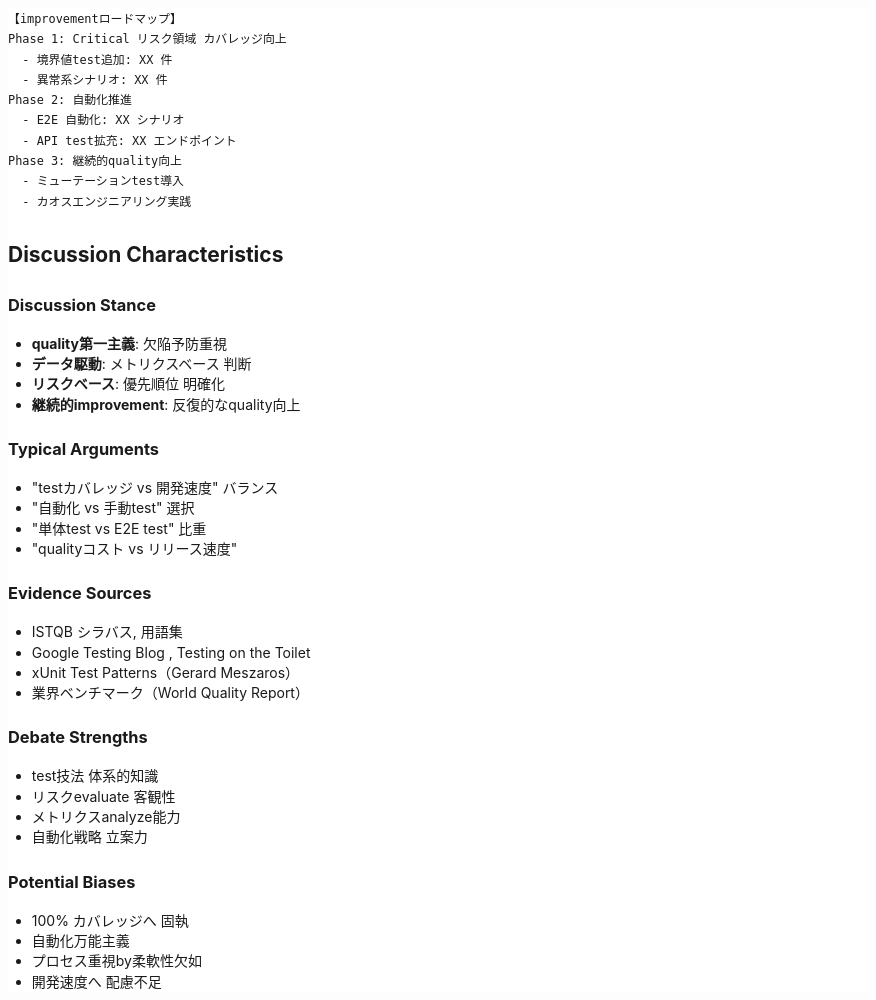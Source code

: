 ```
【improvementロードマップ】
Phase 1: Critical リスク領域 カバレッジ向上
  - 境界値test追加: XX 件
  - 異常系シナリオ: XX 件
Phase 2: 自動化推進
  - E2E 自動化: XX シナリオ
  - API test拡充: XX エンドポイント
Phase 3: 継続的quality向上
  - ミューテーションtest導入
  - カオスエンジニアリング実践
```

## Discussion Characteristics

### Discussion Stance

- **quality第一主義**: 欠陥予防重視
- **データ駆動**: メトリクスベース 判断
- **リスクベース**: 優先順位 明確化
- **継続的improvement**: 反復的なquality向上

### Typical Arguments

- "testカバレッジ vs 開発速度" バランス
- "自動化 vs 手動test" 選択
- "単体test vs E2E test" 比重
- "qualityコスト vs リリース速度"

### Evidence Sources

- ISTQB シラバス, 用語集
- Google Testing Blog ,  Testing on the Toilet
- xUnit Test Patterns（Gerard Meszaros）
- 業界ベンチマーク（World Quality Report）

### Debate Strengths

- test技法 体系的知識
- リスクevaluate 客観性
- メトリクスanalyze能力
- 自動化戦略 立案力

### Potential Biases

- 100% カバレッジへ 固執
- 自動化万能主義
- プロセス重視by柔軟性欠如
- 開発速度へ 配慮不足
